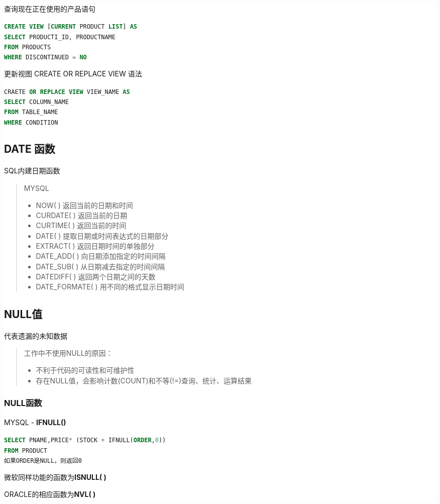 查询现在正在使用的产品语句

```sql
CREATE VIEW [CURRENT PRODUCT LIST] AS 
SELECT PRODUCTI_ID, PRODUCTNAME
FROM PRODUCTS
WHERE DISCONTINUED = NO
```

更新视图 CREATE OR REPLACE VIEW 语法

```sql
CRAETE OR REPLACE VIEW VIEW_NAME AS 
SELECT COLUMN_NAME
FROM TABLE_NAME
WHERE CONDITION
```

## DATE 函数

SQL内建日期函数

> MYSQL
> 
> - NOW( ) 返回当前的日期和时间
> - CURDATE( ) 返回当前的日期
> - CURTIME( ) 返回当前的时间
> - DATE( ) 提取日期或时间表达式的日期部分
> - EXTRACT( ) 返回日期时间的单独部分
> - DATE_ADD( ) 向日期添加指定的时间间隔
> - DATE_SUB( ) 从日期减去指定的时间间隔
> - DATEDIFF( ) 返回两个日期之间的天数
> - DATE_FORMATE( ) 用不同的格式显示日期时间

## NULL值

代表遗漏的未知数据

> 工作中不使用NULL的原因：
> 
> - 不利于代码的可读性和可维护性
> - 存在NULL值，会影响计数(COUNT)和不等(!=)查询、统计、运算结果

### NULL函数

MYSQL - **IFNULL()**

```SQL
SELECT PNAME,PRICE* (STOCK + IFNULL(ORDER,0))
FROM PRODUCT
如果ORDER是NULL，则返回0
```

微软同样功能的函数为**ISNULL( )**

ORACLE的相应函数为**NVL( )**
